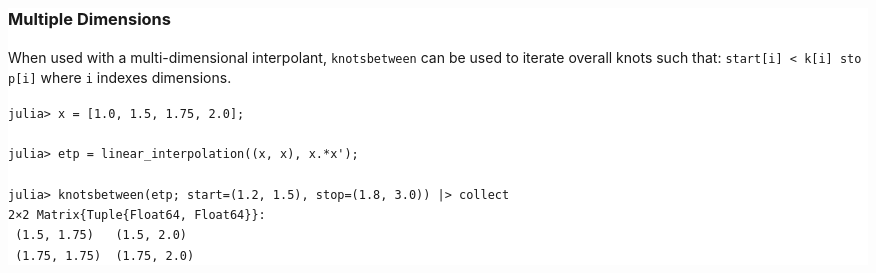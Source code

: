### Multiple Dimensions

When used with a multi-dimensional interpolant, `knotsbetween` can be used to
iterate overall knots such that: `start[i] < k[i] stop[i]` where `i` indexes
dimensions.

```jldoctest
julia> x = [1.0, 1.5, 1.75, 2.0];

julia> etp = linear_interpolation((x, x), x.*x');

julia> knotsbetween(etp; start=(1.2, 1.5), stop=(1.8, 3.0)) |> collect
2×2 Matrix{Tuple{Float64, Float64}}:
 (1.5, 1.75)   (1.5, 2.0)
 (1.75, 1.75)  (1.75, 2.0)
```
